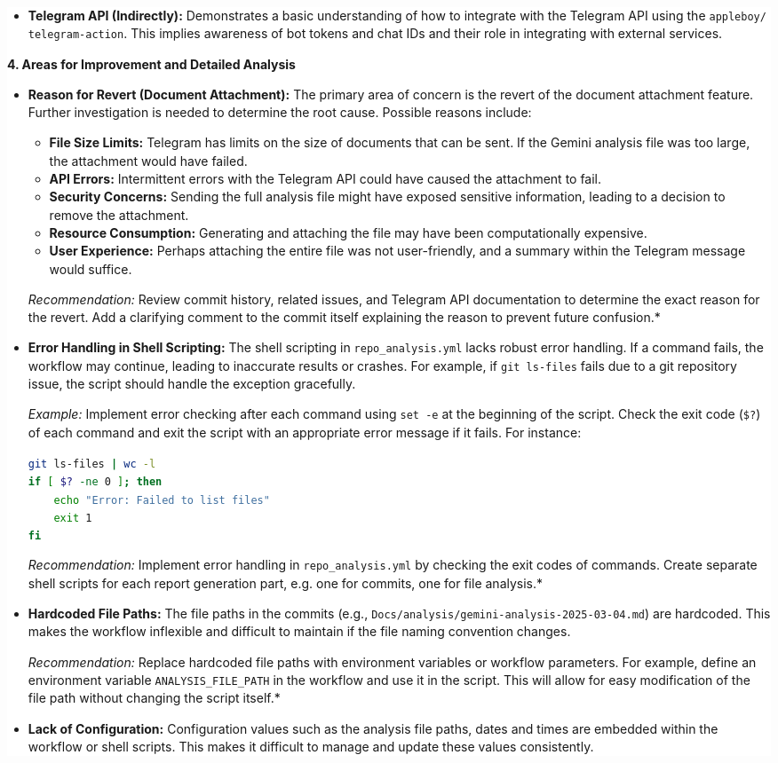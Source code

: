 *   **Telegram API (Indirectly):** Demonstrates a basic understanding of how to integrate with the Telegram API using the `appleboy/telegram-action`. This implies awareness of bot tokens and chat IDs and their role in integrating with external services.

**4. Areas for Improvement and Detailed Analysis**

*   **Reason for Revert (Document Attachment):** The primary area of concern is the revert of the document attachment feature. Further investigation is needed to determine the root cause. Possible reasons include:
    *   **File Size Limits:** Telegram has limits on the size of documents that can be sent. If the Gemini analysis file was too large, the attachment would have failed.
    *   **API Errors:** Intermittent errors with the Telegram API could have caused the attachment to fail.
    *   **Security Concerns:** Sending the full analysis file might have exposed sensitive information, leading to a decision to remove the attachment.
    *   **Resource Consumption:** Generating and attaching the file may have been computationally expensive.
    *   **User Experience:** Perhaps attaching the entire file was not user-friendly, and a summary within the Telegram message would suffice.

    *Recommendation:*  Review commit history, related issues, and Telegram API documentation to determine the exact reason for the revert. Add a clarifying comment to the commit itself explaining the reason to prevent future confusion.*

*   **Error Handling in Shell Scripting:** The shell scripting in `repo_analysis.yml` lacks robust error handling. If a command fails, the workflow may continue, leading to inaccurate results or crashes. For example, if `git ls-files` fails due to a git repository issue, the script should handle the exception gracefully.

    *Example:* Implement error checking after each command using `set -e` at the beginning of the script. Check the exit code (`$?`) of each command and exit the script with an appropriate error message if it fails. For instance:
    ```bash
    git ls-files | wc -l
    if [ $? -ne 0 ]; then
        echo "Error: Failed to list files"
        exit 1
    fi
    ```
    *Recommendation:* Implement error handling in `repo_analysis.yml` by checking the exit codes of commands. Create separate shell scripts for each report generation part, e.g. one for commits, one for file analysis.*

*   **Hardcoded File Paths:** The file paths in the commits (e.g., `Docs/analysis/gemini-analysis-2025-03-04.md`) are hardcoded. This makes the workflow inflexible and difficult to maintain if the file naming convention changes.

    *Recommendation:* Replace hardcoded file paths with environment variables or workflow parameters. For example, define an environment variable `ANALYSIS_FILE_PATH` in the workflow and use it in the script. This will allow for easy modification of the file path without changing the script itself.*

*   **Lack of Configuration:** Configuration values such as the analysis file paths, dates and times are embedded within the workflow or shell scripts. This makes it difficult to manage and update these values consistently.
